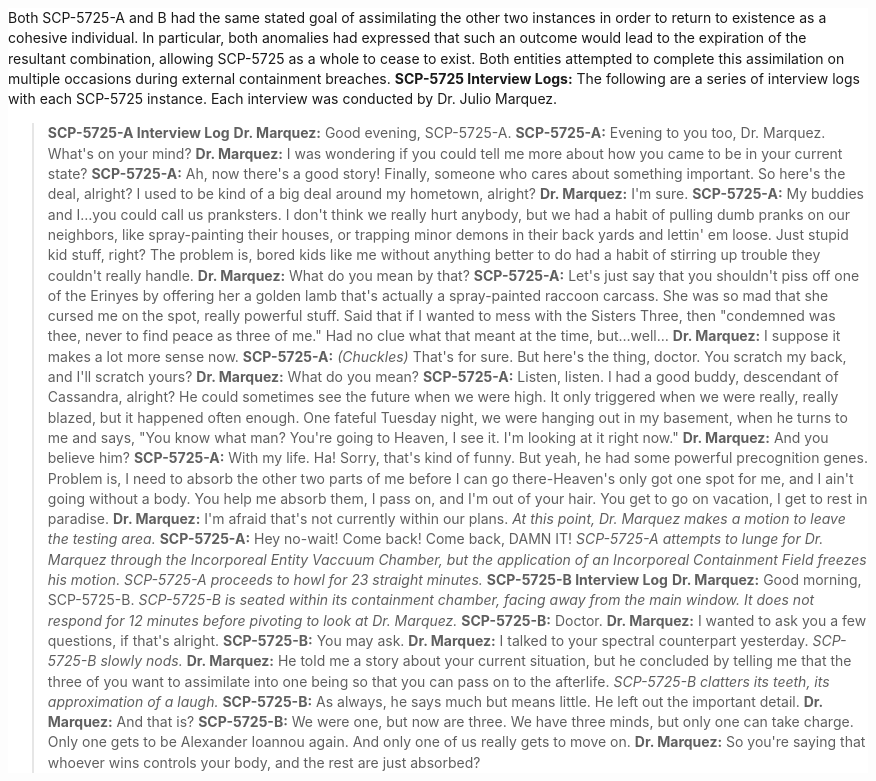 Both SCP-5725-A and B had the same stated goal of assimilating the other two instances in order to return to existence as a cohesive individual. In particular, both anomalies had expressed that such an outcome would lead to the expiration of the resultant combination, allowing SCP-5725 as a whole to cease to exist. Both entities attempted to complete this assimilation on multiple occasions during external containment breaches.
**SCP-5725 Interview Logs:** The following are a series of interview logs with each SCP-5725 instance. Each interview was conducted by Dr. Julio Marquez.
> **SCP-5725-A Interview Log**
> **Dr. Marquez:** Good evening, SCP-5725-A.
> **SCP-5725-A:** Evening to you too, Dr. Marquez. What's on your mind?
> **Dr. Marquez:** I was wondering if you could tell me more about how you came to be in your current state?
> **SCP-5725-A:** Ah, now there's a good story! Finally, someone who cares about something important. So here's the deal, alright? I used to be kind of a big deal around my hometown, alright?
> **Dr. Marquez:** I'm sure.
> **SCP-5725-A:** My buddies and I…you could call us pranksters. I don't think we really hurt anybody, but we had a habit of pulling dumb pranks on our neighbors, like spray-painting their houses, or trapping minor demons in their back yards and lettin' em loose. Just stupid kid stuff, right? The problem is, bored kids like me without anything better to do had a habit of stirring up trouble they couldn't really handle.
> **Dr. Marquez:** What do you mean by that?
> **SCP-5725-A:** Let's just say that you shouldn't piss off one of the Erinyes by offering her a golden lamb that's actually a spray-painted raccoon carcass. She was so mad that she cursed me on the spot, really powerful stuff. Said that if I wanted to mess with the Sisters Three, then "condemned was thee, never to find peace as three of me." Had no clue what that meant at the time, but…well…
> **Dr. Marquez:** I suppose it makes a lot more sense now.
> **SCP-5725-A:** _(Chuckles)_ That's for sure. But here's the thing, doctor. You scratch my back, and I'll scratch yours?
> **Dr. Marquez:** What do you mean?
> **SCP-5725-A:** Listen, listen. I had a good buddy, descendant of Cassandra, alright? He could sometimes see the future when we were high. It only triggered when we were really, really blazed, but it happened often enough. One fateful Tuesday night, we were hanging out in my basement, when he turns to me and says, "You know what man? You're going to Heaven, I see it. I'm looking at it right now."
> **Dr. Marquez:** And you believe him?
> **SCP-5725-A:** With my life. Ha! Sorry, that's kind of funny. But yeah, he had some powerful precognition genes. Problem is, I need to absorb the other two parts of me before I can go there-Heaven's only got one spot for me, and I ain't going without a body. You help me absorb them, I pass on, and I'm out of your hair. You get to go on vacation, I get to rest in paradise.
> **Dr. Marquez:** I'm afraid that's not currently within our plans.
> _At this point, Dr. Marquez makes a motion to leave the testing area._
> **SCP-5725-A:** Hey no-wait! Come back! Come back, DAMN IT!
> _SCP-5725-A attempts to lunge for Dr. Marquez through the Incorporeal Entity Vaccuum Chamber, but the application of an Incorporeal Containment Field freezes his motion. SCP-5725-A proceeds to howl for 23 straight minutes._
> **SCP-5725-B Interview Log**
> **Dr. Marquez:** Good morning, SCP-5725-B.
> _SCP-5725-B is seated within its containment chamber, facing away from the main window. It does not respond for 12 minutes before pivoting to look at Dr. Marquez._
> **SCP-5725-B:** Doctor.
> **Dr. Marquez:** I wanted to ask you a few questions, if that's alright.
> **SCP-5725-B:** You may ask.
> **Dr. Marquez:** I talked to your spectral counterpart yesterday.
> _SCP-5725-B slowly nods._
> **Dr. Marquez:** He told me a story about your current situation, but he concluded by telling me that the three of you want to assimilate into one being so that you can pass on to the afterlife.
> _SCP-5725-B clatters its teeth, its approximation of a laugh._
> **SCP-5725-B:** As always, he says much but means little. He left out the important detail.
> **Dr. Marquez:** And that is?
> **SCP-5725-B:** We were one, but now are three. We have three minds, but only one can take charge. Only one gets to be Alexander Ioannou again. And only one of us really gets to move on.
> **Dr. Marquez:** So you're saying that whoever wins controls your body, and the rest are just absorbed?